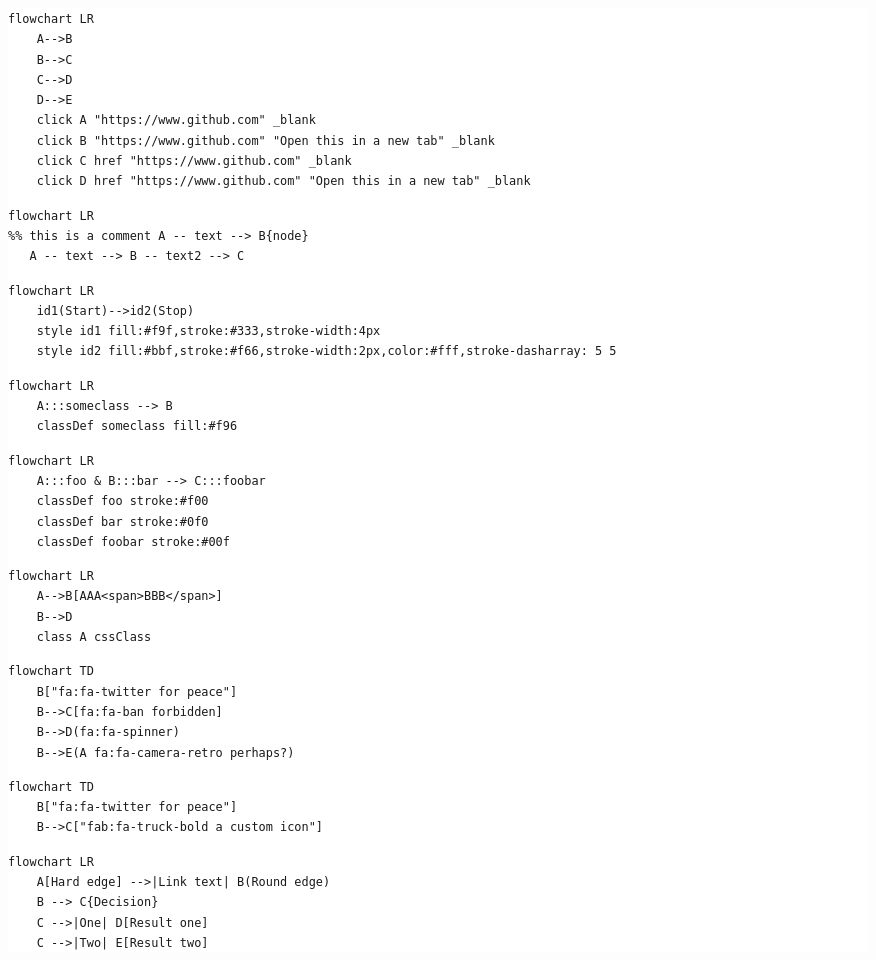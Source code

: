 ```mermaid
flowchart LR
    A-->B
    B-->C
    C-->D
    D-->E
    click A "https://www.github.com" _blank
    click B "https://www.github.com" "Open this in a new tab" _blank
    click C href "https://www.github.com" _blank
    click D href "https://www.github.com" "Open this in a new tab" _blank
```

```mermaid
flowchart LR
%% this is a comment A -- text --> B{node}
   A -- text --> B -- text2 --> C
```

```mermaid
flowchart LR
    id1(Start)-->id2(Stop)
    style id1 fill:#f9f,stroke:#333,stroke-width:4px
    style id2 fill:#bbf,stroke:#f66,stroke-width:2px,color:#fff,stroke-dasharray: 5 5
```

```mermaid
flowchart LR
    A:::someclass --> B
    classDef someclass fill:#f96
```

```mermaid
flowchart LR
    A:::foo & B:::bar --> C:::foobar
    classDef foo stroke:#f00
    classDef bar stroke:#0f0
    classDef foobar stroke:#00f
```

```mermaid
flowchart LR
    A-->B[AAA<span>BBB</span>]
    B-->D
    class A cssClass
```

```mermaid
flowchart TD
    B["fa:fa-twitter for peace"]
    B-->C[fa:fa-ban forbidden]
    B-->D(fa:fa-spinner)
    B-->E(A fa:fa-camera-retro perhaps?)
```

```mermaid
flowchart TD
    B["fa:fa-twitter for peace"]
    B-->C["fab:fa-truck-bold a custom icon"]
```

```mermaid
flowchart LR
    A[Hard edge] -->|Link text| B(Round edge)
    B --> C{Decision}
    C -->|One| D[Result one]
    C -->|Two| E[Result two]
```
